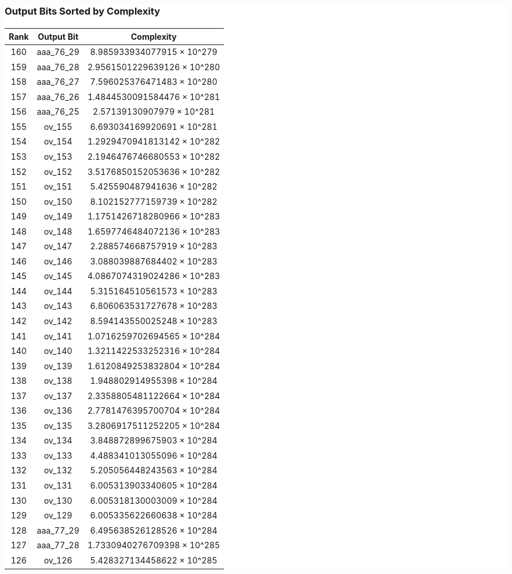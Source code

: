 ### Output Bits Sorted by Complexity

| Rank | Output Bit | Complexity |
|:----:|:----------:|:----------:|
| 160 | aaa_76_29 | 8.985933934077915 × 10^279 |
| 159 | aaa_76_28 | 2.9561501229639126 × 10^280 |
| 158 | aaa_76_27 | 7.596025376471483 × 10^280 |
| 157 | aaa_76_26 | 1.4844530091584476 × 10^281 |
| 156 | aaa_76_25 | 2.57139130907979 × 10^281 |
| 155 | ov_155 | 6.693034169920691 × 10^281 |
| 154 | ov_154 | 1.2929470941813142 × 10^282 |
| 153 | ov_153 | 2.1946476746680553 × 10^282 |
| 152 | ov_152 | 3.5176850152053636 × 10^282 |
| 151 | ov_151 | 5.425590487941636 × 10^282 |
| 150 | ov_150 | 8.102152777159739 × 10^282 |
| 149 | ov_149 | 1.1751426718280966 × 10^283 |
| 148 | ov_148 | 1.6597746484072136 × 10^283 |
| 147 | ov_147 | 2.288574668757919 × 10^283 |
| 146 | ov_146 | 3.088039887684402 × 10^283 |
| 145 | ov_145 | 4.0867074319024286 × 10^283 |
| 144 | ov_144 | 5.315164510561573 × 10^283 |
| 143 | ov_143 | 6.806063531727678 × 10^283 |
| 142 | ov_142 | 8.594143550025248 × 10^283 |
| 141 | ov_141 | 1.0716259702694565 × 10^284 |
| 140 | ov_140 | 1.3211422533252316 × 10^284 |
| 139 | ov_139 | 1.6120849253832804 × 10^284 |
| 138 | ov_138 | 1.948802914955398 × 10^284 |
| 137 | ov_137 | 2.3358805481122664 × 10^284 |
| 136 | ov_136 | 2.7781476395700704 × 10^284 |
| 135 | ov_135 | 3.2806917511252205 × 10^284 |
| 134 | ov_134 | 3.848872899675903 × 10^284 |
| 133 | ov_133 | 4.488341013055096 × 10^284 |
| 132 | ov_132 | 5.205056448243563 × 10^284 |
| 131 | ov_131 | 6.005313903340605 × 10^284 |
| 130 | ov_130 | 6.005318130003009 × 10^284 |
| 129 | ov_129 | 6.005335622660638 × 10^284 |
| 128 | aaa_77_29 | 6.495638526128526 × 10^284 |
| 127 | aaa_77_28 | 1.7330940276709398 × 10^285 |
| 126 | ov_126 | 5.428327134458622 × 10^285 |
